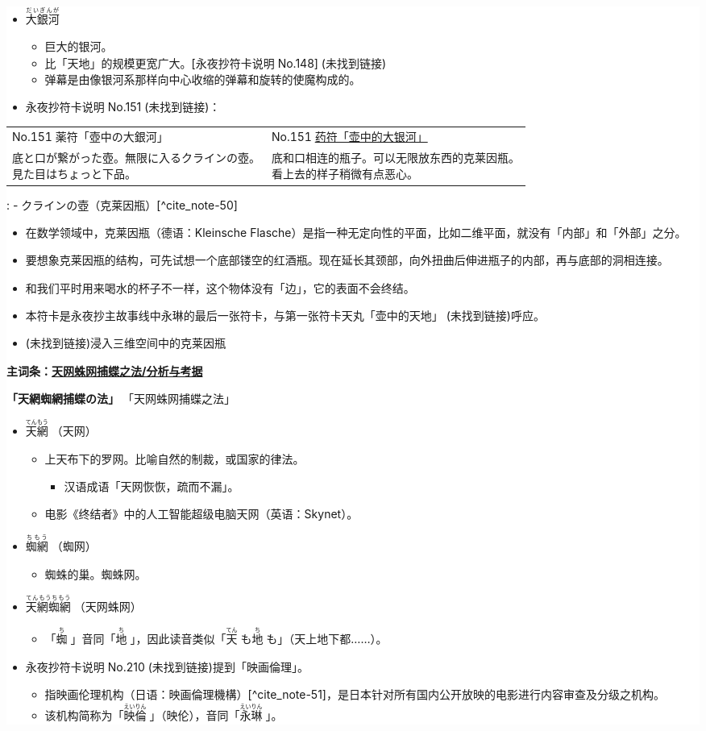 - <ruby lang="ja"><rb>大銀河</rb><rp> (</rp><rt>だいぎんが</rt><rp>) </rp></ruby>

  - 巨大的银河。
  - 比「天地」的规模更宽广大。&#91;永夜抄符卡说明 No.148&#93; (未找到链接)
  - 弹幕是由像银河系那样向中心收缩的弹幕和旋转的使魔构成的。

- 永夜抄符卡说明 No.151 (未找到链接)：


<table><tbody><tr class="tt-content-header" id="Stage_6B-7" data-pos="&#91;&quot;Stage 6B&quot;,7&#93;"><td class="tt-jah" lang="ja"><div class="poem">No.151 薬符「壺中の大銀河」</div></td><td class="tt-zhh" lang="zh"><div class="poem">No.151 <a href="/%E8%8D%AF%E7%AC%A6%E3%80%8C%E5%A3%B6%E4%B8%AD%E7%9A%84%E5%A4%A7%E9%93%B6%E6%B2%B3%E3%80%8D" class="mw-redirect" title="药符「壶中的大银河」">药符「壶中的大银河」</a></div></td></tr><tr class="tt-content" id="Stage_6B-8" data-pos="&#91;&quot;Stage 6B&quot;,8&#93;"><td class="tt-ja" lang="ja"><div class="poem">底と口が繋がった壺。無限に入るクラインの壺。<br>見た目はちょっと下品。</div></td><td class="tt-zh" lang="zh"><div class="poem">底和口相连的瓶子。可以无限放东西的克莱因瓶。<br>看上去的样子稍微有点恶心。<br></div></td></tr></tbody></table>


: - クラインの壺（克莱因瓶）[^cite_note-50]
  - 在数学领域中，克莱因瓶（德语：Kleinsche Flasche）是指一种无定向性的平面，比如二维平面，就没有「内部」和「外部」之分。
  - 要想象克莱因瓶的结构，可先试想一个底部镂空的红酒瓶。现在延长其颈部，向外扭曲后伸进瓶子的内部，再与底部的洞相连接。
  - 和我们平时用来喝水的杯子不一样，这个物体没有「边」，它的表面不会终结。



- 本符卡是永夜抄主故事线中永琳的最后一张符卡，与第一张符卡天丸「壶中的天地」 (未找到链接)呼应。

-  (未找到链接)浸入三维空间中的克莱因瓶

  
  

 **主词条：[天网蛛网捕蝶之法/分析与考据](./天网蛛网捕蝶之法-分析与考据.md)** 
  
  
 **「天網蜘網捕蝶の法」**  「天网蛛网捕蝶之法」
  

- <ruby lang="ja"><rb>天網</rb><rp> (</rp><rt>てんもう</rt><rp>) </rp></ruby>
（天网）
  - 上天布下的罗网。比喻自然的制裁，或国家的律法。
    - 汉语成语「天网恢恢，疏而不漏」。

  - 电影《终结者》中的人工智能超级电脑天网（英语：Skynet）。

- <ruby lang="ja"><rb>蜘網</rb><rp> (</rp><rt>ちもう</rt><rp>) </rp></ruby>
（蜘网）
  - 蜘蛛的巢。蜘蛛网。

- <ruby lang="ja"><rb>天網蜘網</rb><rp> (</rp><rt>てんもうちもう</rt><rp>) </rp></ruby>
（天网蛛网）
  - 「<ruby lang="ja"><rb>蜘</rb><rp> (</rp><rt>ち</rt><rp>) </rp></ruby>
」音同「<ruby lang="ja"><rb>地</rb><rp> (</rp><rt>ち</rt><rp>) </rp></ruby>
」，因此读音类似「<ruby lang="ja"><rb>天</rb><rp> (</rp><rt>てん</rt><rp>) </rp></ruby>
も<ruby lang="ja"><rb>地</rb><rp> (</rp><rt>ち</rt><rp>) </rp></ruby>
も」（天上地下都……）。

- 永夜抄符卡说明 No.210 (未找到链接)提到「映画倫理」。
  - 指映画伦理机构（日语：映画倫理機構）[^cite_note-51]，是日本针对所有国内公开放映的电影进行内容审查及分级之机构。
  - 该机构简称为「<ruby lang="ja"><rb>映倫</rb><rp> (</rp><rt>えいりん</rt><rp>) </rp></ruby>
」（映伦），音同「<ruby lang="ja"><rb>永琳</rb><rp> (</rp><rt>えいりん</rt><rp>) </rp></ruby>
」。
